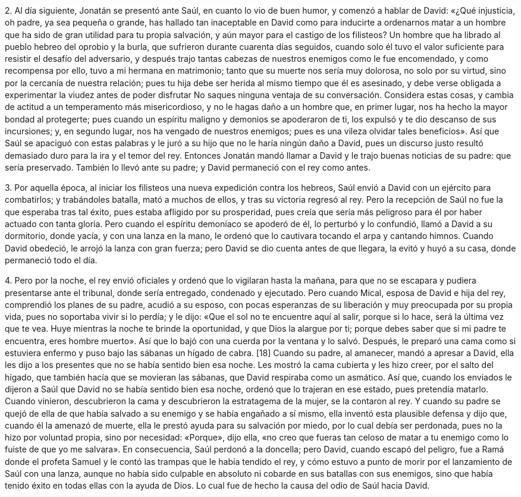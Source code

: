 <a id="v11_2"></a>2\. Al día siguiente, Jonatán se presentó ante Saúl, en cuanto lo vio de buen humor, y comenzó a hablar de David: «¿Qué injusticia, oh padre, ya sea pequeña o grande, has hallado tan inaceptable en David como para inducirte a ordenarnos matar a un hombre que ha sido de gran utilidad para tu propia salvación, y aún mayor para el castigo de los filisteos? Un hombre que ha librado al pueblo hebreo del oprobio y la burla, que sufrieron durante cuarenta días seguidos, cuando solo él tuvo el valor suficiente para resistir el desafío del adversario, y después trajo tantas cabezas de nuestros enemigos como le fue encomendado, y como recompensa por ello, tuvo a mi hermana en matrimonio; tanto que su muerte nos sería muy dolorosa, no solo por su virtud, sino por la cercanía de nuestra relación; pues tu hija debe ser herida al mismo tiempo que él es asesinado, y debe verse obligada a experimentar la viudez antes de poder disfrutar No saques ninguna ventaja de su conversación. Considera estas cosas, y cambia de actitud a un temperamento más misericordioso, y no le hagas daño a un hombre que, en primer lugar, nos ha hecho la mayor bondad al protegerte; pues cuando un espíritu maligno y demonios se apoderaron de ti, los expulsó y te dio descanso de sus incursiones; y, en segundo lugar, nos ha vengado de nuestros enemigos; pues es una vileza olvidar tales beneficios». Así que Saúl se apaciguó con estas palabras y le juró a su hijo que no le haría ningún daño a David, pues un discurso justo resultó demasiado duro para la ira y el temor del rey. Entonces Jonatán mandó llamar a David y le trajo buenas noticias de su padre: que sería preservado. También lo llevó ante su padre; y David permaneció con el rey como antes.

<a id="v11_3"></a>3\. Por aquella época, al iniciar los filisteos una nueva expedición contra los hebreos, Saúl envió a David con un ejército para combatirlos; y trabándoles batalla, mató a muchos de ellos, y tras su victoria regresó al rey. Pero la recepción de Saúl no fue la que esperaba tras tal éxito, pues estaba afligido por su prosperidad, pues creía que sería más peligroso para él por haber actuado con tanta gloria. Pero cuando el espíritu demoníaco se apoderó de él, lo perturbó y lo confundió, llamó a David a su dormitorio, donde yacía, y con una lanza en la mano, le ordenó que lo cautivara tocando el arpa y cantando himnos. Cuando David obedeció, le arrojó la lanza con gran fuerza; pero David se dio cuenta antes de que llegara, la evitó y huyó a su casa, donde permaneció todo el día.

<a id="v11_4"></a>4\. Pero por la noche, el rey envió oficiales y ordenó que lo vigilaran hasta la mañana, para que no se escapara y pudiera presentarse ante el tribunal, donde sería entregado, condenado y ejecutado. Pero cuando Mical, esposa de David e hija del rey, comprendió los planes de su padre, acudió a su esposo, con pocas esperanzas de su liberación y muy preocupada por su propia vida, pues no soportaba vivir si lo perdía; y le dijo: «Que el sol no te encuentre aquí al salir, porque si lo hace, será la última vez que te vea. Huye mientras la noche te brinde la oportunidad, y que Dios la alargue por ti; porque debes saber que si mi padre te encuentra, eres hombre muerto». Así que lo bajó con una cuerda por la ventana y lo salvó. Después, le preparó una cama como si estuviera enfermo y puso bajo las sábanas un hígado de cabra. [18] Cuando su padre, al amanecer, mandó a apresar a David, ella les dijo a los presentes que no se había sentido bien esa noche. Les mostró la cama cubierta y les hizo creer, por el salto del hígado, que también hacía que se movieran las sábanas, que David respiraba como un asmático. Así que, cuando los enviados le dijeron a Saúl que David no se había sentido bien esa noche, ordenó que lo trajeran en ese estado, pues pretendía matarlo. Cuando vinieron, descubrieron la cama y descubrieron la estratagema de la mujer, se la contaron al rey. Y cuando su padre se quejó de ella de que había salvado a su enemigo y se había engañado a sí mismo, ella inventó esta plausible defensa y dijo que, cuando él la amenazó de muerte, ella le prestó ayuda para su salvación por miedo, por lo cual debía ser perdonada, pues no la hizo por voluntad propia, sino por necesidad: «Porque», dijo ella, «no creo que fueras tan celoso de matar a tu enemigo como lo fuiste de que yo me salvara». En consecuencia, Saúl perdonó a la doncella; pero David, cuando escapó del peligro, fue a Ramá donde el profeta Samuel y le contó las trampas que le había tendido el rey, y cómo estuvo a punto de morir por el lanzamiento de Saúl con una lanza, aunque no había sido culpable en absoluto ni cobarde en sus batallas con sus enemigos, sino que había tenido éxito en todas ellas con la ayuda de Dios. Lo cual fue de hecho la causa del odio de Saúl hacia David.

